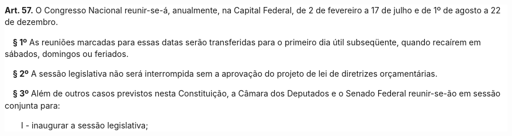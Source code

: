 **Art. 57.** O Congresso Nacional reunir-se-á, anualmente, na Capital Federal, de 2 de fevereiro a 17 de julho e de 1º de agosto a 22 de dezembro.

 **§ 1º** As reuniões marcadas para essas datas serão transferidas para o primeiro dia útil subseqüente, quando recaírem em sábados, domingos ou feriados.

 **§ 2º** A sessão legislativa não será interrompida sem a aprovação do projeto de lei de diretrizes orçamentárias.

 **§ 3º** Além de outros casos previstos nesta Constituição, a Câmara dos Deputados e o Senado Federal reunir-se-ão em sessão conjunta para:

  I - inaugurar a sessão legislativa;


